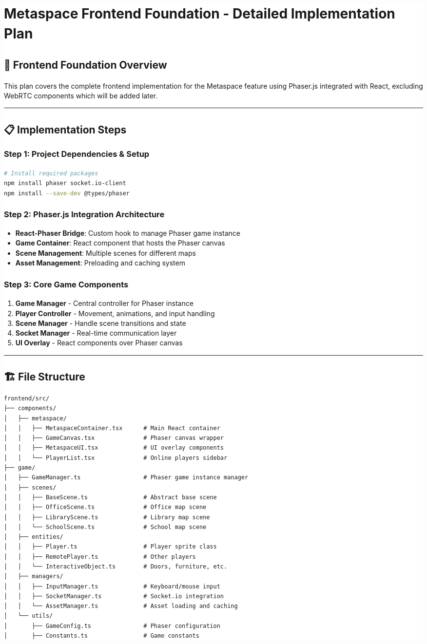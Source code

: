 # Metaspace Frontend Foundation - Detailed Implementation Plan

## 🎯 **Frontend Foundation Overview**
This plan covers the complete frontend implementation for the Metaspace feature using Phaser.js integrated with React, excluding WebRTC components which will be added later.

---

## 📋 **Implementation Steps**

### **Step 1: Project Dependencies & Setup**
```bash
# Install required packages
npm install phaser socket.io-client
npm install --save-dev @types/phaser
```

### **Step 2: Phaser.js Integration Architecture**
- **React-Phaser Bridge**: Custom hook to manage Phaser game instance
- **Game Container**: React component that hosts the Phaser canvas
- **Scene Management**: Multiple scenes for different maps
- **Asset Management**: Preloading and caching system

### **Step 3: Core Game Components**
1. **Game Manager** - Central controller for Phaser instance
2. **Player Controller** - Movement, animations, and input handling
3. **Scene Manager** - Handle scene transitions and state
4. **Socket Manager** - Real-time communication layer
5. **UI Overlay** - React components over Phaser canvas

---

## 🏗️ **File Structure**

```
frontend/src/
├── components/
│   ├── metaspace/
│   │   ├── MetaspaceContainer.tsx      # Main React container
│   │   ├── GameCanvas.tsx              # Phaser canvas wrapper
│   │   ├── MetaspaceUI.tsx             # UI overlay components
│   │   └── PlayerList.tsx              # Online players sidebar
├── game/
│   ├── GameManager.ts                  # Phaser game instance manager
│   ├── scenes/
│   │   ├── BaseScene.ts                # Abstract base scene
│   │   ├── OfficeScene.ts              # Office map scene
│   │   ├── LibraryScene.ts             # Library map scene
│   │   └── SchoolScene.ts              # School map scene
│   ├── entities/
│   │   ├── Player.ts                   # Player sprite class
│   │   ├── RemotePlayer.ts             # Other players
│   │   └── InteractiveObject.ts        # Doors, furniture, etc.
│   ├── managers/
│   │   ├── InputManager.ts             # Keyboard/mouse input
│   │   ├── SocketManager.ts            # Socket.io integration
│   │   └── AssetManager.ts             # Asset loading and caching
│   └── utils/
│       ├── GameConfig.ts               # Phaser configuration
│       ├── Constants.ts                # Game constants
```